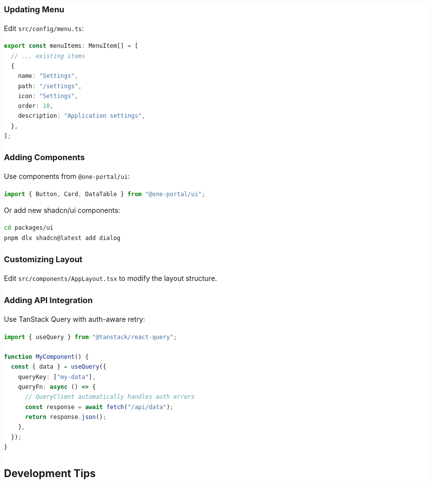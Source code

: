### Updating Menu

Edit `src/config/menu.ts`:

```typescript
export const menuItems: MenuItem[] = [
  // ... existing items
  {
    name: "Settings",
    path: "/settings",
    icon: "Settings",
    order: 10,
    description: "Application settings",
  },
];
```

### Adding Components

Use components from `@one-portal/ui`:

```typescript
import { Button, Card, DataTable } from "@one-portal/ui";
```

Or add new shadcn/ui components:

```bash
cd packages/ui
pnpm dlx shadcn@latest add dialog
```

### Customizing Layout

Edit `src/components/AppLayout.tsx` to modify the layout structure.

### Adding API Integration

Use TanStack Query with auth-aware retry:

```typescript
import { useQuery } from "@tanstack/react-query";

function MyComponent() {
  const { data } = useQuery({
    queryKey: ["my-data"],
    queryFn: async () => {
      // QueryClient automatically handles auth errors
      const response = await fetch("/api/data");
      return response.json();
    },
  });
}
```

## Development Tips
